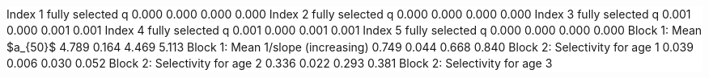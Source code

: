    <td style="text-align:left;"> Index 1 fully selected q </td>
   <td style="text-align:right;"> 0.000 </td>
   <td style="text-align:right;"> 0.000 </td>
   <td style="text-align:right;"> 0.000 </td>
   <td style="text-align:right;"> 0.000 </td>
  </tr>
  <tr>
   <td style="text-align:left;"> Index 2 fully selected q </td>
   <td style="text-align:right;"> 0.000 </td>
   <td style="text-align:right;"> 0.000 </td>
   <td style="text-align:right;"> 0.000 </td>
   <td style="text-align:right;"> 0.000 </td>
  </tr>
  <tr>
   <td style="text-align:left;"> Index 3 fully selected q </td>
   <td style="text-align:right;"> 0.001 </td>
   <td style="text-align:right;"> 0.000 </td>
   <td style="text-align:right;"> 0.001 </td>
   <td style="text-align:right;"> 0.001 </td>
  </tr>
  <tr>
   <td style="text-align:left;"> Index 4 fully selected q </td>
   <td style="text-align:right;"> 0.001 </td>
   <td style="text-align:right;"> 0.000 </td>
   <td style="text-align:right;"> 0.001 </td>
   <td style="text-align:right;"> 0.001 </td>
  </tr>
  <tr>
   <td style="text-align:left;"> Index 5 fully selected q </td>
   <td style="text-align:right;"> 0.000 </td>
   <td style="text-align:right;"> 0.000 </td>
   <td style="text-align:right;"> 0.000 </td>
   <td style="text-align:right;"> 0.000 </td>
  </tr>
  <tr>
   <td style="text-align:left;"> Block 1: Mean $a_{50}$ </td>
   <td style="text-align:right;"> 4.789 </td>
   <td style="text-align:right;"> 0.164 </td>
   <td style="text-align:right;"> 4.469 </td>
   <td style="text-align:right;"> 5.113 </td>
  </tr>
  <tr>
   <td style="text-align:left;"> Block 1: Mean 1/slope (increasing) </td>
   <td style="text-align:right;"> 0.749 </td>
   <td style="text-align:right;"> 0.044 </td>
   <td style="text-align:right;"> 0.668 </td>
   <td style="text-align:right;"> 0.840 </td>
  </tr>
  <tr>
   <td style="text-align:left;"> Block 2: Selectivity for age 1 </td>
   <td style="text-align:right;"> 0.039 </td>
   <td style="text-align:right;"> 0.006 </td>
   <td style="text-align:right;"> 0.030 </td>
   <td style="text-align:right;"> 0.052 </td>
  </tr>
  <tr>
   <td style="text-align:left;"> Block 2: Selectivity for age 2 </td>
   <td style="text-align:right;"> 0.336 </td>
   <td style="text-align:right;"> 0.022 </td>
   <td style="text-align:right;"> 0.293 </td>
   <td style="text-align:right;"> 0.381 </td>
  </tr>
  <tr>
   <td style="text-align:left;"> Block 2: Selectivity for age 3 </td>